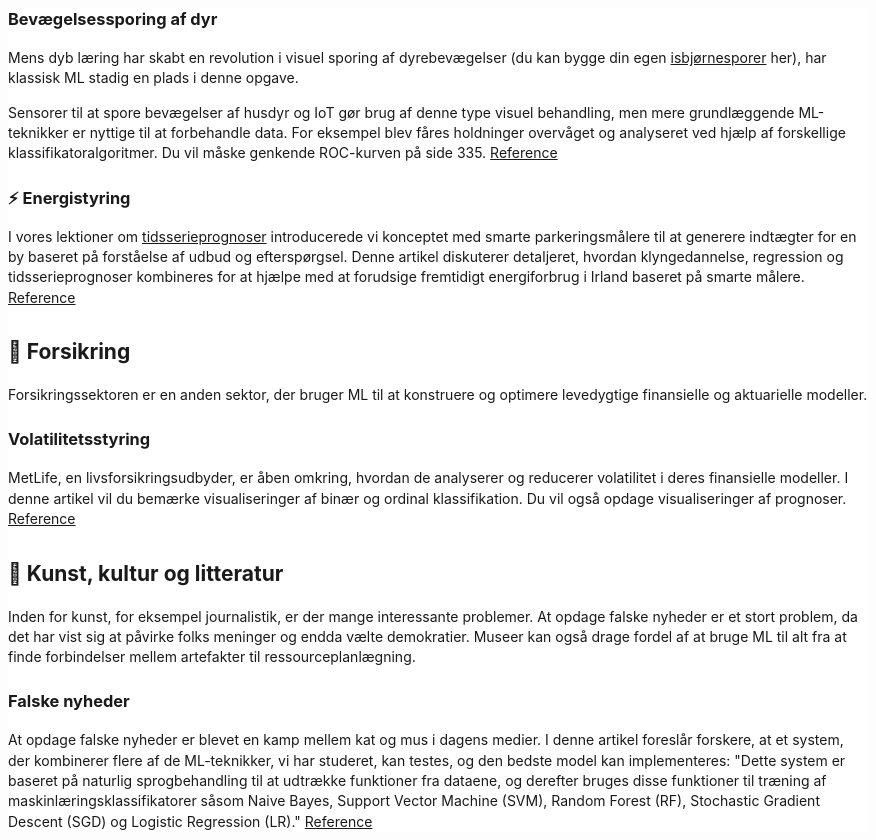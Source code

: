 ### Bevægelsessporing af dyr

Mens dyb læring har skabt en revolution i visuel sporing af dyrebevægelser (du kan bygge din egen [isbjørnesporer](https://docs.microsoft.com/learn/modules/build-ml-model-with-azure-stream-analytics/?WT.mc_id=academic-77952-leestott) her), har klassisk ML stadig en plads i denne opgave.

Sensorer til at spore bevægelser af husdyr og IoT gør brug af denne type visuel behandling, men mere grundlæggende ML-teknikker er nyttige til at forbehandle data. For eksempel blev fåres holdninger overvåget og analyseret ved hjælp af forskellige klassifikatoralgoritmer. Du vil måske genkende ROC-kurven på side 335.
[Reference](https://druckhaus-hofmann.de/gallery/31-wj-feb-2020.pdf)

### ⚡️ Energistyring

I vores lektioner om [tidsserieprognoser](../../7-TimeSeries/README.md) introducerede vi konceptet med smarte parkeringsmålere til at generere indtægter for en by baseret på forståelse af udbud og efterspørgsel. Denne artikel diskuterer detaljeret, hvordan klyngedannelse, regression og tidsserieprognoser kombineres for at hjælpe med at forudsige fremtidigt energiforbrug i Irland baseret på smarte målere.
[Reference](https://www-cdn.knime.com/sites/default/files/inline-images/knime_bigdata_energy_timeseries_whitepaper.pdf)

## 💼 Forsikring

Forsikringssektoren er en anden sektor, der bruger ML til at konstruere og optimere levedygtige finansielle og aktuarielle modeller.

### Volatilitetsstyring

MetLife, en livsforsikringsudbyder, er åben omkring, hvordan de analyserer og reducerer volatilitet i deres finansielle modeller. I denne artikel vil du bemærke visualiseringer af binær og ordinal klassifikation. Du vil også opdage visualiseringer af prognoser.
[Reference](https://investments.metlife.com/content/dam/metlifecom/us/investments/insights/research-topics/macro-strategy/pdf/MetLifeInvestmentManagement_MachineLearnedRanking_070920.pdf)

## 🎨 Kunst, kultur og litteratur

Inden for kunst, for eksempel journalistik, er der mange interessante problemer. At opdage falske nyheder er et stort problem, da det har vist sig at påvirke folks meninger og endda vælte demokratier. Museer kan også drage fordel af at bruge ML til alt fra at finde forbindelser mellem artefakter til ressourceplanlægning.

### Falske nyheder

At opdage falske nyheder er blevet en kamp mellem kat og mus i dagens medier. I denne artikel foreslår forskere, at et system, der kombinerer flere af de ML-teknikker, vi har studeret, kan testes, og den bedste model kan implementeres: "Dette system er baseret på naturlig sprogbehandling til at udtrække funktioner fra dataene, og derefter bruges disse funktioner til træning af maskinlæringsklassifikatorer såsom Naive Bayes, Support Vector Machine (SVM), Random Forest (RF), Stochastic Gradient Descent (SGD) og Logistic Regression (LR)."
[Reference](https://www.irjet.net/archives/V7/i6/IRJET-V7I6688.pdf)
